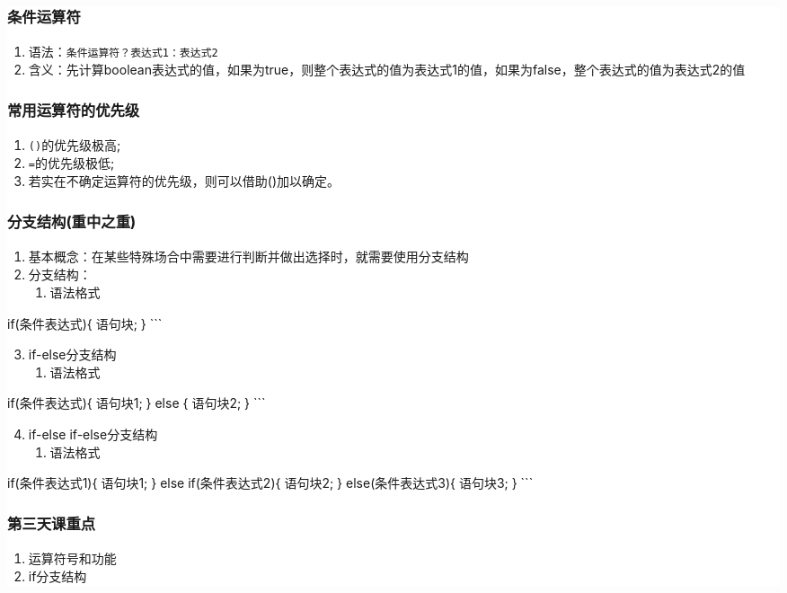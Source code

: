 ### 条件运算符
1. 语法：`条件运算符？表达式1：表达式2`
2. 含义：先计算boolean表达式的值，如果为true，则整个表达式的值为表达式1的值，如果为false，整个表达式的值为表达式2的值

### 常用运算符的优先级
1. `()`的优先级极高;
2. `=`的优先级极低;
3. 若实在不确定运算符的优先级，则可以借助()加以确定。

### 分支结构(重中之重)
1. 基本概念：在某些特殊场合中需要进行判断并做出选择时，就需要使用分支结构
2. 分支结构：
    1. 语法格式
    ```
if(条件表达式){
    语句块;
}
    ```

3. if-else分支结构
    1. 语法格式
    ```
if(条件表达式){
    语句块1;
} else {
    语句块2;
}
    ```

4. if-else if-else分支结构
    1. 语法格式
    ```
if(条件表达式1){
    语句块1;
} 
else if(条件表达式2){
    语句块2;
}
else(条件表达式3){
    语句块3;
}
    ```

### 第三天课重点
1. 运算符号和功能
2. if分支结构







